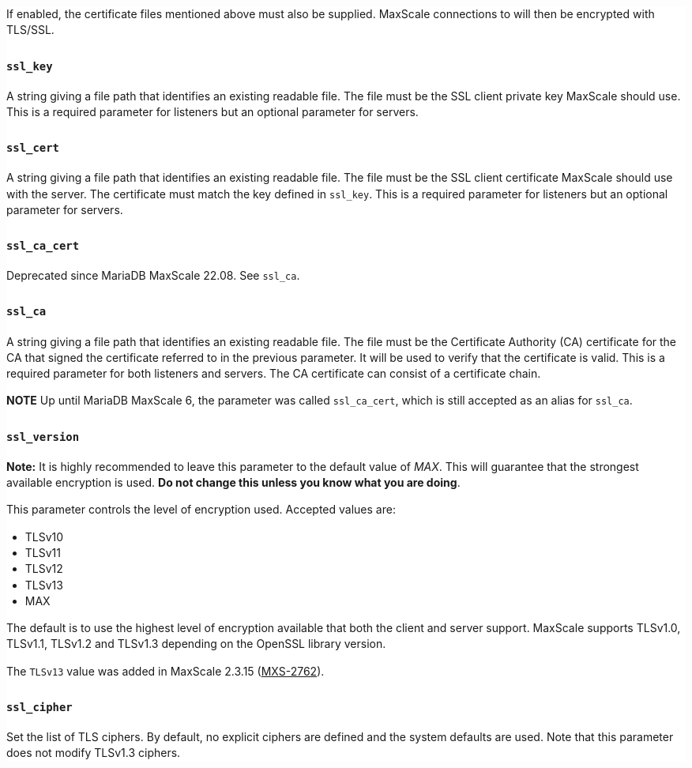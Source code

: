 If enabled, the certificate files mentioned above must also be
supplied. MaxScale connections to will then be encrypted with TLS/SSL.

### `ssl_key`

A string giving a file path that identifies an existing readable file. The file
must be the SSL client private key MaxScale should use. This is a required
parameter for listeners but an optional parameter for servers.

### `ssl_cert`

A string giving a file path that identifies an existing readable file. The file
must be the SSL client certificate MaxScale should use with the server. The
certificate must match the key defined in `ssl_key`. This is a required
parameter for listeners but an optional parameter for servers.

### `ssl_ca_cert`

Deprecated since MariaDB MaxScale 22.08. See `ssl_ca`.

### `ssl_ca`

A string giving a file path that identifies an existing readable file. The file
must be the Certificate Authority (CA) certificate for the CA that signed the
certificate referred to in the previous parameter. It will be used to verify
that the certificate is valid. This is a required parameter for both listeners
and servers. The CA certificate can consist of a certificate chain.

**NOTE** Up until MariaDB MaxScale 6, the parameter was called `ssl_ca_cert`,
         which is still accepted as an alias for `ssl_ca`.

### `ssl_version`

**Note:** It is highly recommended to leave this parameter to the default value
  of _MAX_. This will guarantee that the strongest available encryption is used.
  **Do not change this unless you know what you are doing**.

This parameter controls the level of encryption used. Accepted values are:

 * TLSv10
 * TLSv11
 * TLSv12
 * TLSv13
 * MAX

The default is to use the highest level of encryption available that both the
client and server support. MaxScale supports TLSv1.0, TLSv1.1, TLSv1.2 and
TLSv1.3 depending on the OpenSSL library version.

The `TLSv13` value was added in MaxScale 2.3.15 ([MXS-2762](https://jira.mariadb.org/browse/MXS-2762)).

### `ssl_cipher`

Set the list of TLS ciphers. By default, no explicit ciphers are defined and the
system defaults are used. Note that this parameter does not modify TLSv1.3
ciphers.
